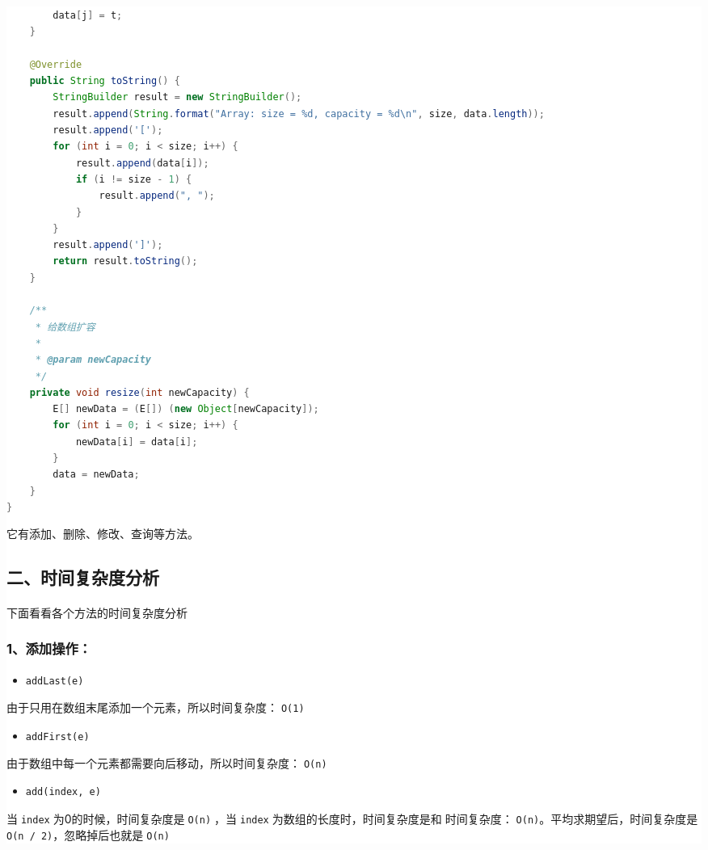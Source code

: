 ```java
        data[j] = t;
    }

    @Override
    public String toString() {
        StringBuilder result = new StringBuilder();
        result.append(String.format("Array: size = %d, capacity = %d\n", size, data.length));
        result.append('[');
        for (int i = 0; i < size; i++) {
            result.append(data[i]);
            if (i != size - 1) {
                result.append(", ");
            }
        }
        result.append(']');
        return result.toString();
    }

    /**
     * 给数组扩容
     *
     * @param newCapacity
     */
    private void resize(int newCapacity) {
        E[] newData = (E[]) (new Object[newCapacity]);
        for (int i = 0; i < size; i++) {
            newData[i] = data[i];
        }
        data = newData;
    }
}
```
它有添加、删除、修改、查询等方法。

## 二、时间复杂度分析

下面看看各个方法的时间复杂度分析

### 1、添加操作：

* `addLast(e)`

由于只用在数组末尾添加一个元素，所以时间复杂度： `O(1)`

* `addFirst(e)`

由于数组中每一个元素都需要向后移动，所以时间复杂度： `O(n)`

* `add(index, e)`

当 `index` 为0的时候，时间复杂度是 `O(n)` ，当 `index` 为数组的长度时，时间复杂度是和 时间复杂度： `O(n)`。平均求期望后，时间复杂度是 `O(n / 2)`，忽略掉后也就是 `O(n)`
